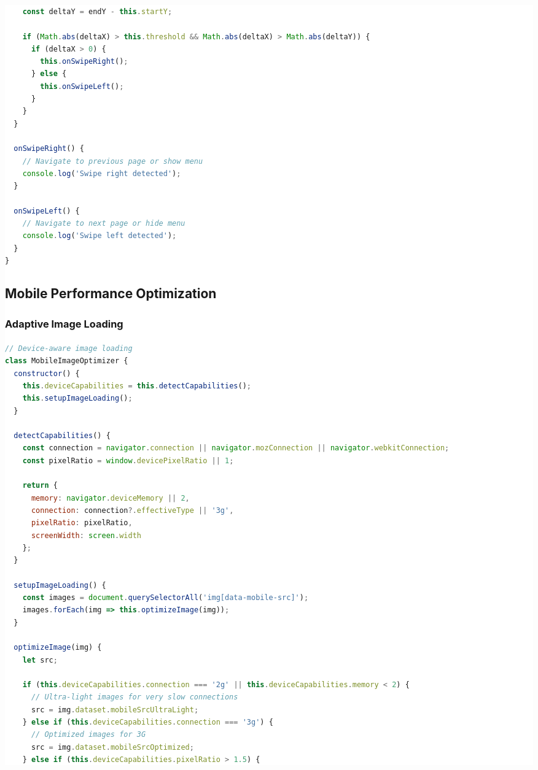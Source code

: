 ```javascript
    const deltaY = endY - this.startY;
    
    if (Math.abs(deltaX) > this.threshold && Math.abs(deltaX) > Math.abs(deltaY)) {
      if (deltaX > 0) {
        this.onSwipeRight();
      } else {
        this.onSwipeLeft();
      }
    }
  }
  
  onSwipeRight() {
    // Navigate to previous page or show menu
    console.log('Swipe right detected');
  }
  
  onSwipeLeft() {
    // Navigate to next page or hide menu
    console.log('Swipe left detected');
  }
}
```

## Mobile Performance Optimization

### Adaptive Image Loading
```javascript
// Device-aware image loading
class MobileImageOptimizer {
  constructor() {
    this.deviceCapabilities = this.detectCapabilities();
    this.setupImageLoading();
  }
  
  detectCapabilities() {
    const connection = navigator.connection || navigator.mozConnection || navigator.webkitConnection;
    const pixelRatio = window.devicePixelRatio || 1;
    
    return {
      memory: navigator.deviceMemory || 2,
      connection: connection?.effectiveType || '3g',
      pixelRatio: pixelRatio,
      screenWidth: screen.width
    };
  }
  
  setupImageLoading() {
    const images = document.querySelectorAll('img[data-mobile-src]');
    images.forEach(img => this.optimizeImage(img));
  }
  
  optimizeImage(img) {
    let src;
    
    if (this.deviceCapabilities.connection === '2g' || this.deviceCapabilities.memory < 2) {
      // Ultra-light images for very slow connections
      src = img.dataset.mobileSrcUltraLight;
    } else if (this.deviceCapabilities.connection === '3g') {
      // Optimized images for 3G
      src = img.dataset.mobileSrcOptimized;
    } else if (this.deviceCapabilities.pixelRatio > 1.5) {
```